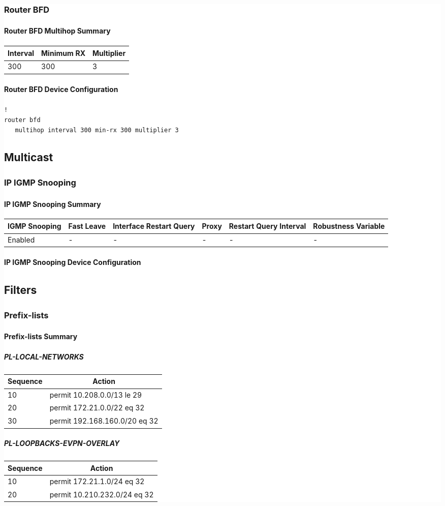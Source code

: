 ### Router BFD

#### Router BFD Multihop Summary

| Interval | Minimum RX | Multiplier |
| -------- | ---------- | ---------- |
| 300 | 300 | 3 |

#### Router BFD Device Configuration

```eos
!
router bfd
   multihop interval 300 min-rx 300 multiplier 3
```

## Multicast

### IP IGMP Snooping

#### IP IGMP Snooping Summary

| IGMP Snooping | Fast Leave | Interface Restart Query | Proxy | Restart Query Interval | Robustness Variable |
| ------------- | ---------- | ----------------------- | ----- | ---------------------- | ------------------- |
| Enabled | - | - | - | - | - |

#### IP IGMP Snooping Device Configuration

```eos
```

## Filters

### Prefix-lists

#### Prefix-lists Summary

##### PL-LOCAL-NETWORKS

| Sequence | Action |
| -------- | ------ |
| 10 | permit 10.208.0.0/13 le 29 |
| 20 | permit 172.21.0.0/22 eq 32 |
| 30 | permit 192.168.160.0/20 eq 32 |

##### PL-LOOPBACKS-EVPN-OVERLAY

| Sequence | Action |
| -------- | ------ |
| 10 | permit 172.21.1.0/24 eq 32 |
| 20 | permit 10.210.232.0/24 eq 32 |

